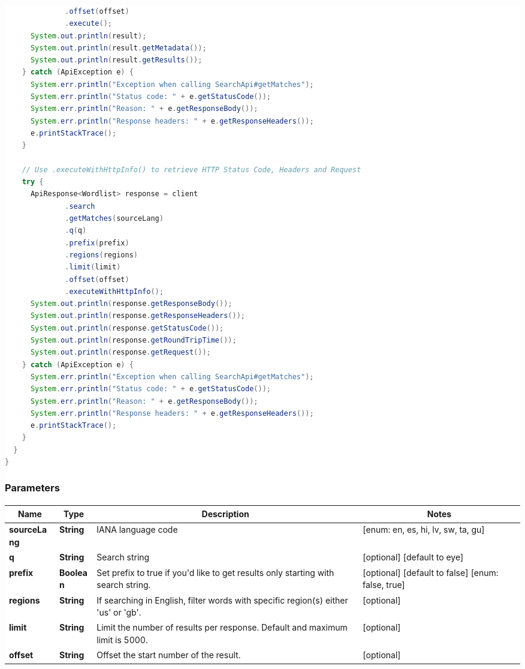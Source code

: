 ```java
              .offset(offset)
              .execute();
      System.out.println(result);
      System.out.println(result.getMetadata());
      System.out.println(result.getResults());
    } catch (ApiException e) {
      System.err.println("Exception when calling SearchApi#getMatches");
      System.err.println("Status code: " + e.getStatusCode());
      System.err.println("Reason: " + e.getResponseBody());
      System.err.println("Response headers: " + e.getResponseHeaders());
      e.printStackTrace();
    }

    // Use .executeWithHttpInfo() to retrieve HTTP Status Code, Headers and Request
    try {
      ApiResponse<Wordlist> response = client
              .search
              .getMatches(sourceLang)
              .q(q)
              .prefix(prefix)
              .regions(regions)
              .limit(limit)
              .offset(offset)
              .executeWithHttpInfo();
      System.out.println(response.getResponseBody());
      System.out.println(response.getResponseHeaders());
      System.out.println(response.getStatusCode());
      System.out.println(response.getRoundTripTime());
      System.out.println(response.getRequest());
    } catch (ApiException e) {
      System.err.println("Exception when calling SearchApi#getMatches");
      System.err.println("Status code: " + e.getStatusCode());
      System.err.println("Reason: " + e.getResponseBody());
      System.err.println("Response headers: " + e.getResponseHeaders());
      e.printStackTrace();
    }
  }
}

```

### Parameters

| Name | Type | Description  | Notes |
|------------- | ------------- | ------------- | -------------|
| **sourceLang** | **String**| IANA language code | [enum: en, es, hi, lv, sw, ta, gu] |
| **q** | **String**| Search string | [optional] [default to eye] |
| **prefix** | **Boolean**| Set prefix to true if you&#39;d like to get results only starting with search string. | [optional] [default to false] [enum: false, true] |
| **regions** | **String**| If searching in English, filter words with specific region(s) either &#39;us&#39; or &#39;gb&#39;. | [optional] |
| **limit** | **String**| Limit the number of results per response. Default and maximum limit is 5000. | [optional] |
| **offset** | **String**| Offset the start number of the result. | [optional] |
